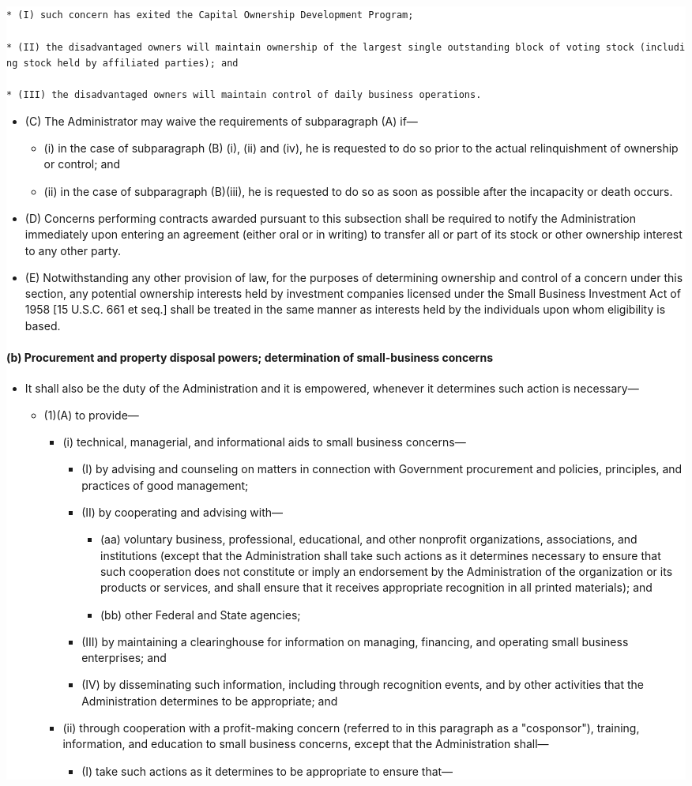     * (I) such concern has exited the Capital Ownership Development Program;

    * (II) the disadvantaged owners will maintain ownership of the largest single outstanding block of voting stock (including stock held by affiliated parties); and

    * (III) the disadvantaged owners will maintain control of daily business operations.


* (C) The Administrator may waive the requirements of subparagraph (A) if—

  * (i) in the case of subparagraph (B) (i), (ii) and (iv), he is requested to do so prior to the actual relinquishment of ownership or control; and

  * (ii) in the case of subparagraph (B)(iii), he is requested to do so as soon as possible after the incapacity or death occurs.


* (D) Concerns performing contracts awarded pursuant to this subsection shall be required to notify the Administration immediately upon entering an agreement (either oral or in writing) to transfer all or part of its stock or other ownership interest to any other party.

* (E) Notwithstanding any other provision of law, for the purposes of determining ownership and control of a concern under this section, any potential ownership interests held by investment companies licensed under the Small Business Investment Act of 1958 [15 U.S.C. 661 et seq.] shall be treated in the same manner as interests held by the individuals upon whom eligibility is based.

#### (b) Procurement and property disposal powers; determination of small-business concerns
* It shall also be the duty of the Administration and it is empowered, whenever it determines such action is necessary—

  * (1)(A) to provide—

    * (i) technical, managerial, and informational aids to small business concerns—

      * (I) by advising and counseling on matters in connection with Government procurement and policies, principles, and practices of good management;

      * (II) by cooperating and advising with—

        * (aa) voluntary business, professional, educational, and other nonprofit organizations, associations, and institutions (except that the Administration shall take such actions as it determines necessary to ensure that such cooperation does not constitute or imply an endorsement by the Administration of the organization or its products or services, and shall ensure that it receives appropriate recognition in all printed materials); and

        * (bb) other Federal and State agencies;


      * (III) by maintaining a clearinghouse for information on managing, financing, and operating small business enterprises; and

      * (IV) by disseminating such information, including through recognition events, and by other activities that the Administration determines to be appropriate; and


    * (ii) through cooperation with a profit-making concern (referred to in this paragraph as a "cosponsor"), training, information, and education to small business concerns, except that the Administration shall—

      * (I) take such actions as it determines to be appropriate to ensure that—
